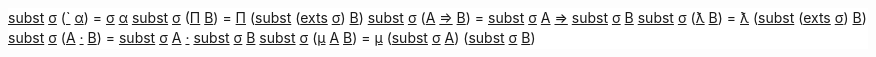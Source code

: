 <a id="4304" href="Type.RenamingSubstitution.html#4224" class="Function">subst</a> <a id="4310" href="Type.RenamingSubstitution.html#4310" class="Bound">σ</a> <a id="4312" class="Symbol">(</a><a id="4313" href="Type.html#2038" class="InductiveConstructor">`</a> <a id="4315" href="Type.RenamingSubstitution.html#4315" class="Bound">α</a><a id="4316" class="Symbol">)</a>       <a id="4324" class="Symbol">=</a> <a id="4326" href="Type.RenamingSubstitution.html#4310" class="Bound">σ</a> <a id="4328" href="Type.RenamingSubstitution.html#4315" class="Bound">α</a>
<a id="4330" href="Type.RenamingSubstitution.html#4224" class="Function">subst</a> <a id="4336" href="Type.RenamingSubstitution.html#4336" class="Bound">σ</a> <a id="4338" class="Symbol">(</a><a id="4339" href="Type.html#2080" class="InductiveConstructor">Π</a> <a id="4341" href="Type.RenamingSubstitution.html#4341" class="Bound">B</a><a id="4342" class="Symbol">)</a>       <a id="4350" class="Symbol">=</a> <a id="4352" href="Type.html#2080" class="InductiveConstructor">Π</a> <a id="4354" class="Symbol">(</a><a id="4355" href="Type.RenamingSubstitution.html#4224" class="Function">subst</a> <a id="4361" class="Symbol">(</a><a id="4362" href="Type.RenamingSubstitution.html#4039" class="Function">exts</a> <a id="4367" href="Type.RenamingSubstitution.html#4336" class="Bound">σ</a><a id="4368" class="Symbol">)</a> <a id="4370" href="Type.RenamingSubstitution.html#4341" class="Bound">B</a><a id="4371" class="Symbol">)</a>
<a id="4373" href="Type.RenamingSubstitution.html#4224" class="Function">subst</a> <a id="4379" href="Type.RenamingSubstitution.html#4379" class="Bound">σ</a> <a id="4381" class="Symbol">(</a><a id="4382" href="Type.RenamingSubstitution.html#4382" class="Bound">A</a> <a id="4384" href="Type.html#2130" class="InductiveConstructor Operator">⇒</a> <a id="4386" href="Type.RenamingSubstitution.html#4386" class="Bound">B</a><a id="4387" class="Symbol">)</a>     <a id="4393" class="Symbol">=</a> <a id="4395" href="Type.RenamingSubstitution.html#4224" class="Function">subst</a> <a id="4401" href="Type.RenamingSubstitution.html#4379" class="Bound">σ</a> <a id="4403" href="Type.RenamingSubstitution.html#4382" class="Bound">A</a> <a id="4405" href="Type.html#2130" class="InductiveConstructor Operator">⇒</a> <a id="4407" href="Type.RenamingSubstitution.html#4224" class="Function">subst</a> <a id="4413" href="Type.RenamingSubstitution.html#4379" class="Bound">σ</a> <a id="4415" href="Type.RenamingSubstitution.html#4386" class="Bound">B</a>
<a id="4417" href="Type.RenamingSubstitution.html#4224" class="Function">subst</a> <a id="4423" href="Type.RenamingSubstitution.html#4423" class="Bound">σ</a> <a id="4425" class="Symbol">(</a><a id="4426" href="Type.html#2191" class="InductiveConstructor">ƛ</a> <a id="4428" href="Type.RenamingSubstitution.html#4428" class="Bound">B</a><a id="4429" class="Symbol">)</a>       <a id="4437" class="Symbol">=</a> <a id="4439" href="Type.html#2191" class="InductiveConstructor">ƛ</a> <a id="4441" class="Symbol">(</a><a id="4442" href="Type.RenamingSubstitution.html#4224" class="Function">subst</a> <a id="4448" class="Symbol">(</a><a id="4449" href="Type.RenamingSubstitution.html#4039" class="Function">exts</a> <a id="4454" href="Type.RenamingSubstitution.html#4423" class="Bound">σ</a><a id="4455" class="Symbol">)</a> <a id="4457" href="Type.RenamingSubstitution.html#4428" class="Bound">B</a><a id="4458" class="Symbol">)</a>
<a id="4460" href="Type.RenamingSubstitution.html#4224" class="Function">subst</a> <a id="4466" href="Type.RenamingSubstitution.html#4466" class="Bound">σ</a> <a id="4468" class="Symbol">(</a><a id="4469" href="Type.RenamingSubstitution.html#4469" class="Bound">A</a> <a id="4471" href="Type.html#2246" class="InductiveConstructor Operator">·</a> <a id="4473" href="Type.RenamingSubstitution.html#4473" class="Bound">B</a><a id="4474" class="Symbol">)</a>     <a id="4480" class="Symbol">=</a> <a id="4482" href="Type.RenamingSubstitution.html#4224" class="Function">subst</a> <a id="4488" href="Type.RenamingSubstitution.html#4466" class="Bound">σ</a> <a id="4490" href="Type.RenamingSubstitution.html#4469" class="Bound">A</a> <a id="4492" href="Type.html#2246" class="InductiveConstructor Operator">·</a> <a id="4494" href="Type.RenamingSubstitution.html#4224" class="Function">subst</a> <a id="4500" href="Type.RenamingSubstitution.html#4466" class="Bound">σ</a> <a id="4502" href="Type.RenamingSubstitution.html#4473" class="Bound">B</a>
<a id="4504" href="Type.RenamingSubstitution.html#4224" class="Function">subst</a> <a id="4510" href="Type.RenamingSubstitution.html#4510" class="Bound">σ</a> <a id="4512" class="Symbol">(</a><a id="4513" href="Type.html#2311" class="InductiveConstructor">μ</a> <a id="4515" href="Type.RenamingSubstitution.html#4515" class="Bound">A</a> <a id="4517" href="Type.RenamingSubstitution.html#4517" class="Bound">B</a><a id="4518" class="Symbol">)</a>     <a id="4524" class="Symbol">=</a> <a id="4526" href="Type.html#2311" class="InductiveConstructor">μ</a> <a id="4528" class="Symbol">(</a><a id="4529" href="Type.RenamingSubstitution.html#4224" class="Function">subst</a> <a id="4535" href="Type.RenamingSubstitution.html#4510" class="Bound">σ</a> <a id="4537" href="Type.RenamingSubstitution.html#4515" class="Bound">A</a><a id="4538" class="Symbol">)</a> <a id="4540" class="Symbol">(</a><a id="4541" href="Type.RenamingSubstitution.html#4224" class="Function">subst</a> <a id="4547" href="Type.RenamingSubstitution.html#4510" class="Bound">σ</a> <a id="4549" href="Type.RenamingSubstitution.html#4517" class="Bound">B</a><a id="4550" class="Symbol">)</a>